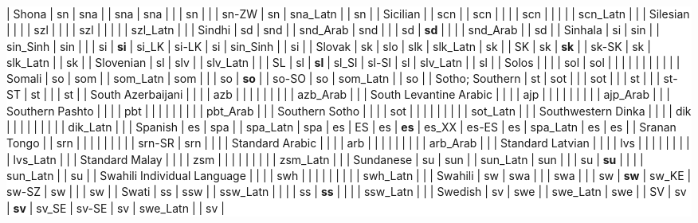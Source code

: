 | Shona                                                      | sn                       | sna     |         | sna      | sna   |         |       | sn       |         |          | sn-ZW    | sn             | sna_Latn |          | sn      |
| Sicilian                                                   |                          | scn     |         | scn      |       |         |       | scn      |         |          |          |                | scn_Latn |          |
| Silesian                                                   |                          |         |         | szl      |       |         |       | szl      |         |          |          |                | szl_Latn |          |
| Sindhi                                                     | sd                       | snd     |         | snd_Arab | snd   |         |       | sd       | **sd**  |          |          |                | snd_Arab |          | sd      |
| Sinhala                                                    | si                       | sin     |         | sin_Sinh | sin   |         |       | si       | **si**  | si_LK    | si-LK    | si             | sin_Sinh |          | si      |
| Slovak                                                     | sk                       | slo     | slk     | slk_Latn | sk    |         | SK    | sk       | **sk**  |          | sk-SK    | sk             | slk_Latn |          | sk      |
| Slovenian                                                  | sl                       | slv     |         | slv_Latn |       |         | SL    | sl       | **sl**  | sl_SI    | sl-SI    | sl             | slv_Latn |          | sl      |
| Solos                                                      |                          |         |         | sol      | sol   |         |       |          |         |          |          |                |          |          |
| Somali                                                     | so                       | som     |         | som_Latn | som   |         |       | so       | **so**  |          | so-SO    | so             | som_Latn |          | so      |
| Sotho; Southern                                            | st                       | sot     |         |          | sot   |         |       | st       |         |          | st-ST    | st             |          |          | st      |
| South Azerbaijani                                          |                          |         |         | azb      |       |         |       |          |         |          |          |                | azb_Arab |          |
| South Levantine Arabic                                     |                          |         |         | ajp      |       |         |       |          |         |          |          |                | ajp_Arab |          |
| Southern Pashto                                            |                          |         |         | pbt      |       |         |       |          |         |          |          |                | pbt_Arab |          |
| Southern Sotho                                             |                          |         |         | sot      |       |         |       |          |         |          |          |                | sot_Latn |          |
| Southwestern Dinka                                         |                          |         |         | dik      |       |         |       |          |         |          |          |                | dik_Latn |          |
| Spanish                                                    | es                       | spa     |         | spa_Latn | spa   | es      | ES    | es       | **es**  | es_XX    | es-ES    | es             | spa_Latn | es       | es      |
| Sranan Tongo                                               |                          | srn     |         |          |       |         |       |          |         |          | srn-SR   | srn            |          |          |
| Standard Arabic                                            |                          |         |         | arb      |       |         |       |          |         |          |          |                | arb_Arab |          |
| Standard Latvian                                           |                          |         |         | lvs      |       |         |       |          |         |          |          |                | lvs_Latn |          |
| Standard Malay                                             |                          |         |         | zsm      |       |         |       |          |         |          |          |                | zsm_Latn |          |
| Sundanese                                                  | su                       | sun     |         | sun_Latn | sun   |         |       | su       | **su**  |          |          |                | sun_Latn |          | su      |
| Swahili Individual Language                                |                          |         |         | swh      |       |         |       |          |         |          |          |                | swh_Latn |          |
| Swahili                                                    | sw                       | swa     |         |          | swa   |         |       | sw       | **sw**  | sw_KE    | sw-SZ    | sw             |          |          | sw      |
| Swati                                                      | ss                       | ssw     |         | ssw_Latn |       |         |       | ss       | **ss**  |          |          |                | ssw_Latn |          |
| Swedish                                                    | sv                       | swe     |         | swe_Latn | swe   |         | SV    | sv       | **sv**  | sv_SE    | sv-SE    | sv             | swe_Latn |          | sv      |